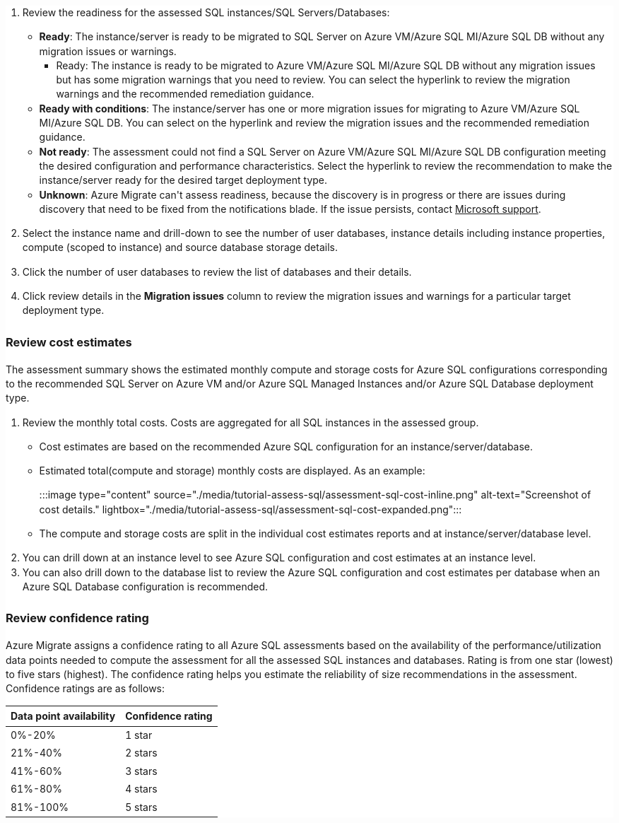 1. Review the readiness for the assessed SQL instances/SQL Servers/Databases:
    - **Ready**: The instance/server is ready to be migrated to SQL Server on Azure VM/Azure SQL MI/Azure SQL DB without any migration issues or warnings. 
        - Ready: The instance is ready to be migrated to Azure VM/Azure SQL MI/Azure SQL DB without any migration issues but has some migration warnings that you need to review. You can select the hyperlink to review the migration warnings and the recommended remediation guidance.
    - **Ready with conditions**: The instance/server has one or more migration issues for migrating to Azure VM/Azure SQL MI/Azure SQL DB. You can select on the hyperlink and review the migration issues and the recommended remediation guidance.
    - **Not ready**: The assessment could not find a SQL Server on Azure VM/Azure SQL MI/Azure SQL DB configuration meeting the desired configuration and performance characteristics. Select the hyperlink to review the recommendation to make the instance/server ready for the desired target deployment type.
    - **Unknown**: Azure Migrate can't assess readiness, because the discovery is in progress or there are issues during discovery that need to be fixed from the notifications blade. If the issue persists, contact [Microsoft support](https://support.microsoft.com).

1. Select the instance name and drill-down to see the number of user databases, instance details including instance properties, compute (scoped to instance) and source database storage details.
1. Click the number of user databases to review the list of databases and their details.
1. Click review details in the **Migration issues** column to review the migration issues and warnings for a particular target deployment type.

### Review cost estimates
The assessment summary shows the estimated monthly compute and storage costs for Azure SQL configurations corresponding to the recommended SQL Server on Azure VM and/or Azure SQL Managed Instances and/or Azure SQL Database deployment type.

1. Review the monthly total costs. Costs are aggregated for all SQL instances in the assessed group.
    - Cost estimates are based on the recommended Azure SQL configuration for an instance/server/database.
    - Estimated total(compute and storage) monthly costs are displayed. As an example:
    
      :::image type="content" source="./media/tutorial-assess-sql/assessment-sql-cost-inline.png" alt-text="Screenshot of cost details." lightbox="./media/tutorial-assess-sql/assessment-sql-cost-expanded.png":::

    - The compute and storage costs are split in the individual cost estimates reports and at instance/server/database level.
1. You can drill down at an instance level to see Azure SQL configuration and cost estimates at an instance level.  
1. You can also drill down to the database list to review the Azure SQL configuration and cost estimates per database when an Azure SQL Database configuration is recommended.

### Review confidence rating
Azure Migrate assigns a confidence rating to all Azure SQL assessments based on the availability of the performance/utilization data points needed to compute the assessment for all the assessed SQL instances and databases. Rating is from one star (lowest) to five stars (highest).
The confidence rating helps you estimate the reliability of size recommendations in the assessment. Confidence ratings are as follows:

**Data point availability** | **Confidence rating**
--- | ---
0%-20% | 1 star
21%-40% | 2 stars
41%-60% | 3 stars
61%-80% | 4 stars
81%-100% | 5 stars
